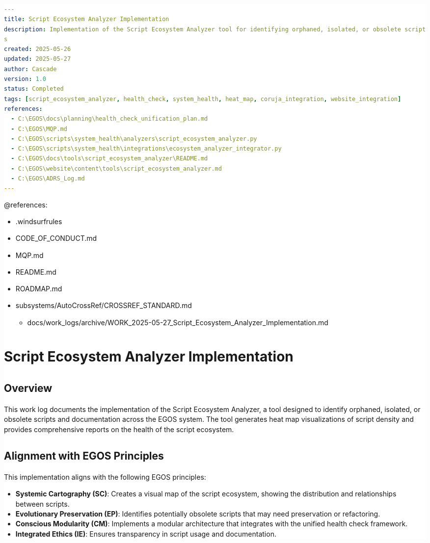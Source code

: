 ```yaml
---
title: Script Ecosystem Analyzer Implementation
description: Implementation of the Script Ecosystem Analyzer tool for identifying orphaned, isolated, or obsolete scripts
created: 2025-05-26
updated: 2025-05-27
author: Cascade
version: 1.0
status: Completed
tags: [script_ecosystem_analyzer, health_check, system_health, heat_map, coruja_integration, website_integration]
references:
  - C:\EGOS\docs\planning\health_check_unification_plan.md
  - C:\EGOS\MQP.md
  - C:\EGOS\scripts\system_health\analyzers\script_ecosystem_analyzer.py
  - C:\EGOS\scripts\system_health\integrations\ecosystem_analyzer_integrator.py
  - C:\EGOS\docs\tools\script_ecosystem_analyzer\README.md
  - C:\EGOS\website\content\tools\script_ecosystem_analyzer.md
  - C:\EGOS\ADRS_Log.md
---
```


@references:

- .windsurfrules
- CODE_OF_CONDUCT.md
- MQP.md
- README.md
- ROADMAP.md
- subsystems/AutoCrossRef/CROSSREF_STANDARD.md

  - docs/work_logs/archive/WORK_2025-05-27_Script_Ecosystem_Analyzer_Implementation.md

# Script Ecosystem Analyzer Implementation

## Overview

This work log documents the implementation of the Script Ecosystem Analyzer, a tool designed to identify orphaned, isolated, or obsolete scripts and documentation across the EGOS system. The tool generates heat map visualizations of script density and provides comprehensive reports on the health of the script ecosystem.

## Alignment with EGOS Principles

This implementation aligns with the following EGOS principles:

- **Systemic Cartography (SC)**: Creates a visual map of the script ecosystem, showing the distribution and relationships between scripts.
- **Evolutionary Preservation (EP)**: Identifies potentially obsolete scripts that may need preservation or refactoring.
- **Conscious Modularity (CM)**: Implements a modular architecture that integrates with the unified health check framework.
- **Integrated Ethics (IE)**: Ensures transparency in script usage and documentation.
